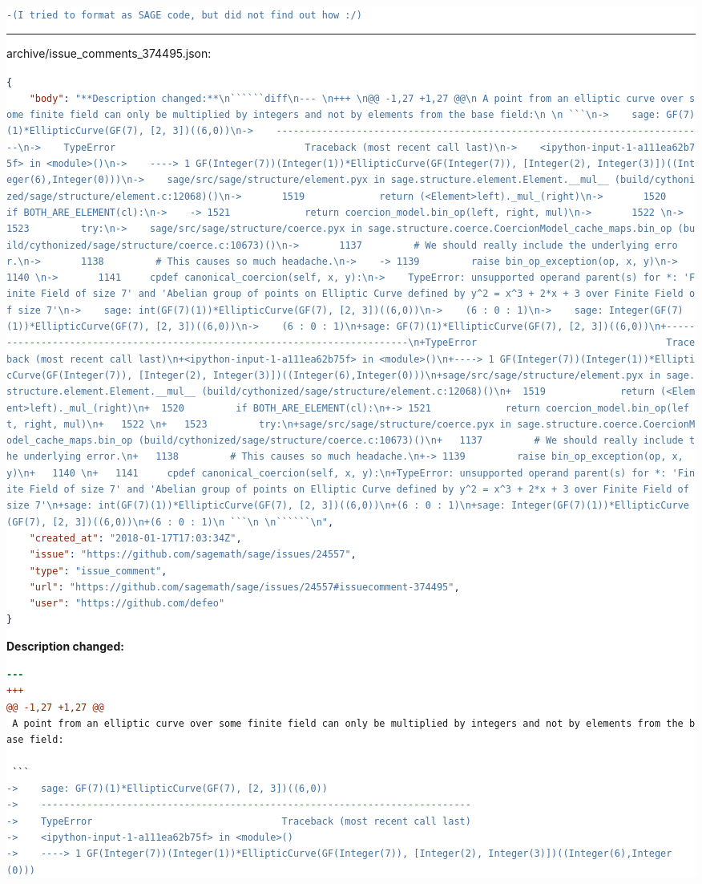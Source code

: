 ``````diff
-(I tried to format as SAGE code, but did not find out how :/)
``````




---

archive/issue_comments_374495.json:
```json
{
    "body": "**Description changed:**\n``````diff\n--- \n+++ \n@@ -1,27 +1,27 @@\n A point from an elliptic curve over some finite field can only be multiplied by integers and not by elements from the base field:\n \n ```\n->    sage: GF(7)(1)*EllipticCurve(GF(7), [2, 3])((6,0))\n->    ---------------------------------------------------------------------------\n->    TypeError                                 Traceback (most recent call last)\n->    <ipython-input-1-a111ea62b75f> in <module>()\n->    ----> 1 GF(Integer(7))(Integer(1))*EllipticCurve(GF(Integer(7)), [Integer(2), Integer(3)])((Integer(6),Integer(0)))\n->    sage/src/sage/structure/element.pyx in sage.structure.element.Element.__mul__ (build/cythonized/sage/structure/element.c:12068)()\n->       1519             return (<Element>left)._mul_(right)\n->       1520         if BOTH_ARE_ELEMENT(cl):\n->    -> 1521             return coercion_model.bin_op(left, right, mul)\n->       1522 \n->       1523         try:\n->    sage/src/sage/structure/coerce.pyx in sage.structure.coerce.CoercionModel_cache_maps.bin_op (build/cythonized/sage/structure/coerce.c:10673)()\n->       1137         # We should really include the underlying error.\n->       1138         # This causes so much headache.\n->    -> 1139         raise bin_op_exception(op, x, y)\n->       1140 \n->       1141     cpdef canonical_coercion(self, x, y):\n->    TypeError: unsupported operand parent(s) for *: 'Finite Field of size 7' and 'Abelian group of points on Elliptic Curve defined by y^2 = x^3 + 2*x + 3 over Finite Field of size 7'\n->    sage: int(GF(7)(1))*EllipticCurve(GF(7), [2, 3])((6,0))\n->    (6 : 0 : 1)\n->    sage: Integer(GF(7)(1))*EllipticCurve(GF(7), [2, 3])((6,0))\n->    (6 : 0 : 1)\n+sage: GF(7)(1)*EllipticCurve(GF(7), [2, 3])((6,0))\n+---------------------------------------------------------------------------\n+TypeError                                 Traceback (most recent call last)\n+<ipython-input-1-a111ea62b75f> in <module>()\n+----> 1 GF(Integer(7))(Integer(1))*EllipticCurve(GF(Integer(7)), [Integer(2), Integer(3)])((Integer(6),Integer(0)))\n+sage/src/sage/structure/element.pyx in sage.structure.element.Element.__mul__ (build/cythonized/sage/structure/element.c:12068)()\n+  1519             return (<Element>left)._mul_(right)\n+  1520         if BOTH_ARE_ELEMENT(cl):\n+-> 1521             return coercion_model.bin_op(left, right, mul)\n+   1522 \n+   1523         try:\n+sage/src/sage/structure/coerce.pyx in sage.structure.coerce.CoercionModel_cache_maps.bin_op (build/cythonized/sage/structure/coerce.c:10673)()\n+   1137         # We should really include the underlying error.\n+   1138         # This causes so much headache.\n+-> 1139         raise bin_op_exception(op, x, y)\n+   1140 \n+   1141     cpdef canonical_coercion(self, x, y):\n+TypeError: unsupported operand parent(s) for *: 'Finite Field of size 7' and 'Abelian group of points on Elliptic Curve defined by y^2 = x^3 + 2*x + 3 over Finite Field of size 7'\n+sage: int(GF(7)(1))*EllipticCurve(GF(7), [2, 3])((6,0))\n+(6 : 0 : 1)\n+sage: Integer(GF(7)(1))*EllipticCurve(GF(7), [2, 3])((6,0))\n+(6 : 0 : 1)\n ```\n \n``````\n",
    "created_at": "2018-01-17T17:03:34Z",
    "issue": "https://github.com/sagemath/sage/issues/24557",
    "type": "issue_comment",
    "url": "https://github.com/sagemath/sage/issues/24557#issuecomment-374495",
    "user": "https://github.com/defeo"
}
```

**Description changed:**
``````diff
--- 
+++ 
@@ -1,27 +1,27 @@
 A point from an elliptic curve over some finite field can only be multiplied by integers and not by elements from the base field:
 
 ```
->    sage: GF(7)(1)*EllipticCurve(GF(7), [2, 3])((6,0))
->    ---------------------------------------------------------------------------
->    TypeError                                 Traceback (most recent call last)
->    <ipython-input-1-a111ea62b75f> in <module>()
->    ----> 1 GF(Integer(7))(Integer(1))*EllipticCurve(GF(Integer(7)), [Integer(2), Integer(3)])((Integer(6),Integer(0)))
``````